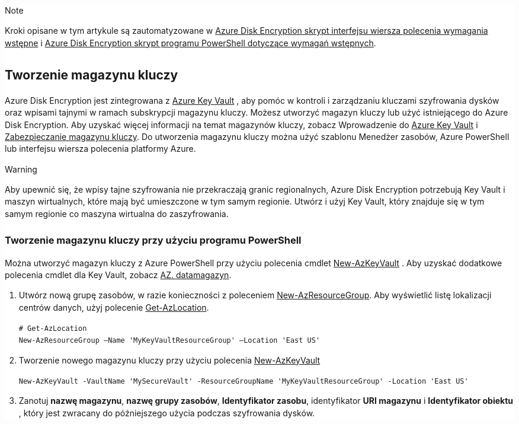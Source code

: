 > [!Note]
> Kroki opisane w tym artykule są zautomatyzowane w [Azure Disk Encryption skrypt interfejsu wiersza polecenia wymagania wstępne](https://github.com/ejarvi/ade-cli-getting-started) i [Azure Disk Encryption skrypt programu PowerShell dotyczące wymagań wstępnych](https://github.com/Azure/azure-powershell/tree/master/src/Compute/Compute/Extension/AzureDiskEncryption/Scripts).


## <a name="create-a-key-vault"></a>Tworzenie magazynu kluczy 
Azure Disk Encryption jest zintegrowana z [Azure Key Vault](https://azure.microsoft.com/documentation/services/key-vault/) , aby pomóc w kontroli i zarządzaniu kluczami szyfrowania dysków oraz wpisami tajnymi w ramach subskrypcji magazynu kluczy. Możesz utworzyć magazyn kluczy lub użyć istniejącego do Azure Disk Encryption. Aby uzyskać więcej informacji na temat magazynów kluczy, zobacz Wprowadzenie do [Azure Key Vault](../../key-vault/general/overview.md) i [Zabezpieczanie magazynu kluczy](../../key-vault/general/secure-your-key-vault.md). Do utworzenia magazynu kluczy można użyć szablonu Menedżer zasobów, Azure PowerShell lub interfejsu wiersza polecenia platformy Azure. 


>[!WARNING]
>Aby upewnić się, że wpisy tajne szyfrowania nie przekraczają granic regionalnych, Azure Disk Encryption potrzebują Key Vault i maszyn wirtualnych, które mają być umieszczone w tym samym regionie. Utwórz i użyj Key Vault, który znajduje się w tym samym regionie co maszyna wirtualna do zaszyfrowania. 


### <a name="create-a-key-vault-with-powershell"></a>Tworzenie magazynu kluczy przy użyciu programu PowerShell

Można utworzyć magazyn kluczy z Azure PowerShell przy użyciu polecenia cmdlet [New-AzKeyVault](/powershell/module/az.keyvault/New-azKeyVault) . Aby uzyskać dodatkowe polecenia cmdlet dla Key Vault, zobacz [AZ. datamagazyn](/powershell/module/az.keyvault/). 

1. Utwórz nową grupę zasobów, w razie konieczności z poleceniem [New-AzResourceGroup](/powershell/module/az.Resources/New-azResourceGroup).  Aby wyświetlić listę lokalizacji centrów danych, użyj polecenie [Get-AzLocation](/powershell/module/az.resources/get-azlocation). 
     
     ```azurepowershell-interactive
     # Get-AzLocation 
     New-AzResourceGroup –Name 'MyKeyVaultResourceGroup' –Location 'East US'
     ```

1. Tworzenie nowego magazynu kluczy przy użyciu polecenia [New-AzKeyVault](/powershell/module/az.keyvault/New-azKeyVault)
    
      ```azurepowershell-interactive
     New-AzKeyVault -VaultName 'MySecureVault' -ResourceGroupName 'MyKeyVaultResourceGroup' -Location 'East US'
     ```

4. Zanotuj **nazwę magazynu**, **nazwę grupy zasobów**, **Identyfikator zasobu**, identyfikator **URI magazynu** i **Identyfikator obiektu** , który jest zwracany do późniejszego użycia podczas szyfrowania dysków. 

